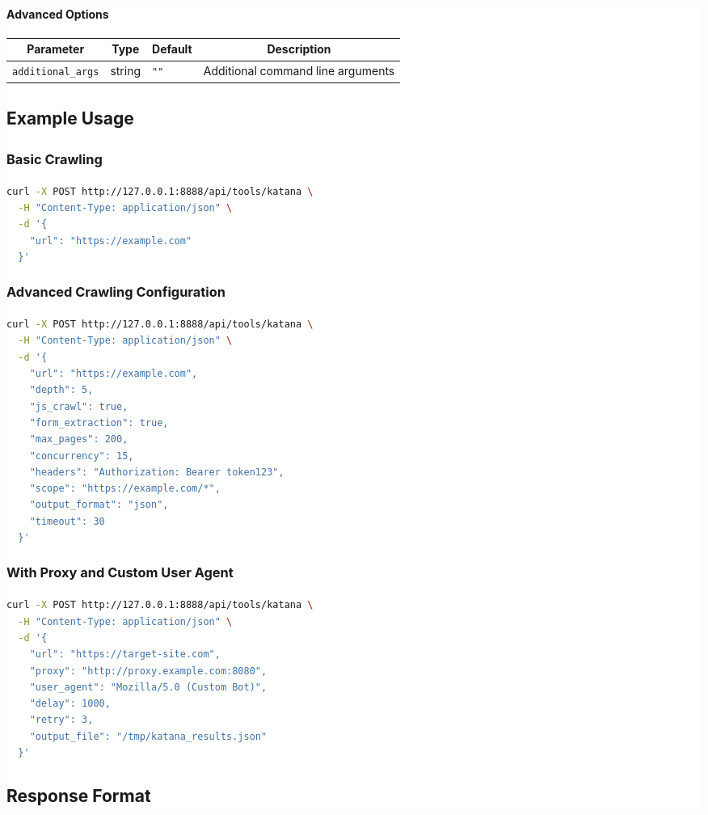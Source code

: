 #### Advanced Options
| Parameter | Type | Default | Description |
|-----------|------|---------|-------------|
| `additional_args` | string | `""` | Additional command line arguments |

## Example Usage

### Basic Crawling
```bash
curl -X POST http://127.0.0.1:8888/api/tools/katana \
  -H "Content-Type: application/json" \
  -d '{
    "url": "https://example.com"
  }'
```

### Advanced Crawling Configuration
```bash
curl -X POST http://127.0.0.1:8888/api/tools/katana \
  -H "Content-Type: application/json" \
  -d '{
    "url": "https://example.com",
    "depth": 5,
    "js_crawl": true,
    "form_extraction": true,
    "max_pages": 200,
    "concurrency": 15,
    "headers": "Authorization: Bearer token123",
    "scope": "https://example.com/*",
    "output_format": "json",
    "timeout": 30
  }'
```

### With Proxy and Custom User Agent
```bash
curl -X POST http://127.0.0.1:8888/api/tools/katana \
  -H "Content-Type: application/json" \
  -d '{
    "url": "https://target-site.com",
    "proxy": "http://proxy.example.com:8080",
    "user_agent": "Mozilla/5.0 (Custom Bot)",
    "delay": 1000,
    "retry": 3,
    "output_file": "/tmp/katana_results.json"
  }'
```

## Response Format
